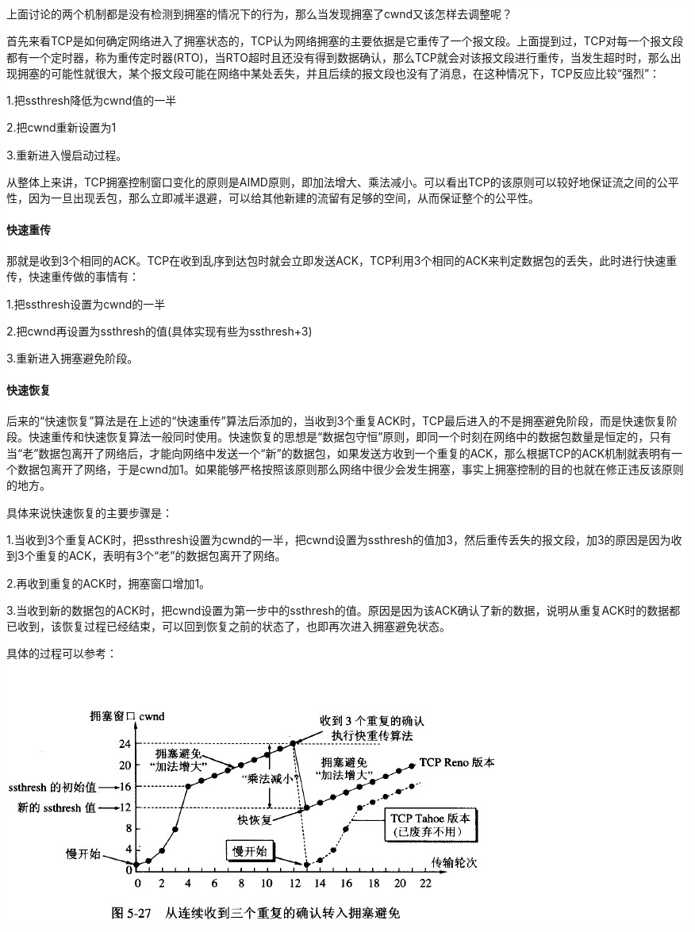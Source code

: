 上面讨论的两个机制都是没有检测到拥塞的情况下的行为，那么当发现拥塞了cwnd又该怎样去调整呢？

首先来看TCP是如何确定网络进入了拥塞状态的，TCP认为网络拥塞的主要依据是它重传了一个报文段。上面提到过，TCP对每一个报文段都有一个定时器，称为重传定时器(RTO)，当RTO超时且还没有得到数据确认，那么TCP就会对该报文段进行重传，当发生超时时，那么出现拥塞的可能性就很大，某个报文段可能在网络中某处丢失，并且后续的报文段也没有了消息，在这种情况下，TCP反应比较“强烈”：

1.把ssthresh降低为cwnd值的一半

2.把cwnd重新设置为1

3.重新进入慢启动过程。

从整体上来讲，TCP拥塞控制窗口变化的原则是AIMD原则，即加法增大、乘法减小。可以看出TCP的该原则可以较好地保证流之间的公平性，因为一旦出现丢包，那么立即减半退避，可以给其他新建的流留有足够的空间，从而保证整个的公平性。

#### 快速重传

​	那就是收到3个相同的ACK。TCP在收到乱序到达包时就会立即发送ACK，TCP利用3个相同的ACK来判定数据包的丢失，此时进行快速重传，快速重传做的事情有：

1.把ssthresh设置为cwnd的一半

2.把cwnd再设置为ssthresh的值(具体实现有些为ssthresh+3)

3.重新进入拥塞避免阶段。

#### 快速恢复

后来的“快速恢复”算法是在上述的“快速重传”算法后添加的，当收到3个重复ACK时，TCP最后进入的不是拥塞避免阶段，而是快速恢复阶段。快速重传和快速恢复算法一般同时使用。快速恢复的思想是“数据包守恒”原则，即同一个时刻在网络中的数据包数量是恒定的，只有当“老”数据包离开了网络后，才能向网络中发送一个“新”的数据包，如果发送方收到一个重复的ACK，那么根据TCP的ACK机制就表明有一个数据包离开了网络，于是cwnd加1。如果能够严格按照该原则那么网络中很少会发生拥塞，事实上拥塞控制的目的也就在修正违反该原则的地方。

具体来说快速恢复的主要步骤是：

1.当收到3个重复ACK时，把ssthresh设置为cwnd的一半，把cwnd设置为ssthresh的值加3，然后重传丢失的报文段，加3的原因是因为收到3个重复的ACK，表明有3个“老”的数据包离开了网络。 

2.再收到重复的ACK时，拥塞窗口增加1。

3.当收到新的数据包的ACK时，把cwnd设置为第一步中的ssthresh的值。原因是因为该ACK确认了新的数据，说明从重复ACK时的数据都已收到，该恢复过程已经结束，可以回到恢复之前的状态了，也即再次进入拥塞避免状态。



具体的过程可以参考：

![image](https://raw.githubusercontent.com/liuxiaokaiA/liuxiaokaia.github.io/master/img/tcp5.jpg)
